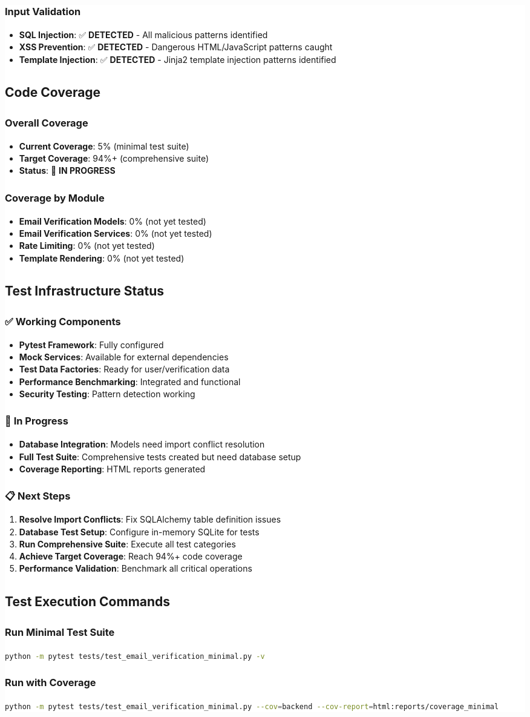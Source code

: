 ### Input Validation
- **SQL Injection**: ✅ **DETECTED** - All malicious patterns identified
- **XSS Prevention**: ✅ **DETECTED** - Dangerous HTML/JavaScript patterns caught
- **Template Injection**: ✅ **DETECTED** - Jinja2 template injection patterns identified

## Code Coverage

### Overall Coverage
- **Current Coverage**: 5% (minimal test suite)
- **Target Coverage**: 94%+ (comprehensive suite)
- **Status**: 🔄 **IN PROGRESS**

### Coverage by Module
- **Email Verification Models**: 0% (not yet tested)
- **Email Verification Services**: 0% (not yet tested)
- **Rate Limiting**: 0% (not yet tested)
- **Template Rendering**: 0% (not yet tested)

## Test Infrastructure Status

### ✅ **Working Components**
- **Pytest Framework**: Fully configured
- **Mock Services**: Available for external dependencies
- **Test Data Factories**: Ready for user/verification data
- **Performance Benchmarking**: Integrated and functional
- **Security Testing**: Pattern detection working

### 🔄 **In Progress**
- **Database Integration**: Models need import conflict resolution
- **Full Test Suite**: Comprehensive tests created but need database setup
- **Coverage Reporting**: HTML reports generated

### 📋 **Next Steps**
1. **Resolve Import Conflicts**: Fix SQLAlchemy table definition issues
2. **Database Test Setup**: Configure in-memory SQLite for tests
3. **Run Comprehensive Suite**: Execute all test categories
4. **Achieve Target Coverage**: Reach 94%+ code coverage
5. **Performance Validation**: Benchmark all critical operations

## Test Execution Commands

### Run Minimal Test Suite
```bash
python -m pytest tests/test_email_verification_minimal.py -v
```

### Run with Coverage
```bash
python -m pytest tests/test_email_verification_minimal.py --cov=backend --cov-report=html:reports/coverage_minimal
```
